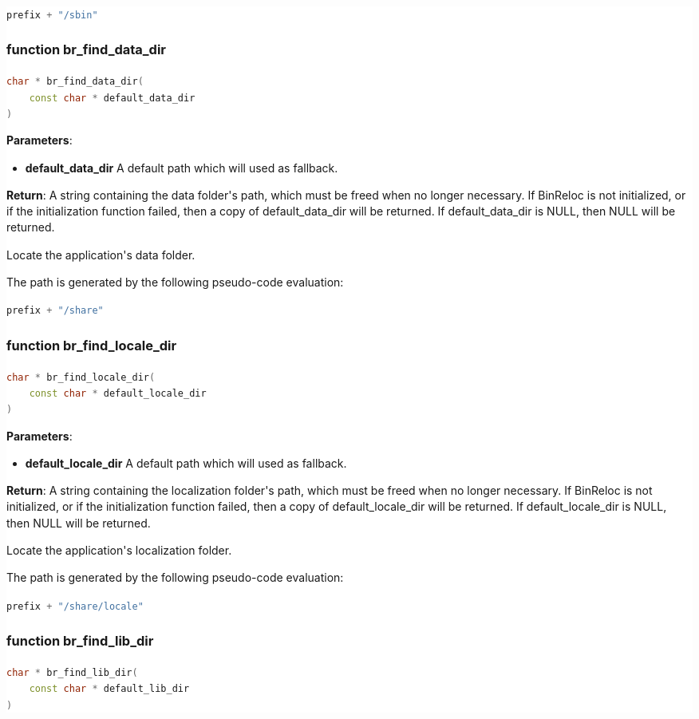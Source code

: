 ```cpp
prefix + "/sbin"
```


### function br_find_data_dir

```cpp
char * br_find_data_dir(
    const char * default_data_dir
)
```


**Parameters**: 

  * **default_data_dir** A default path which will used as fallback. 


**Return**: A string containing the data folder's path, which must be freed when no longer necessary. If BinReloc is not initialized, or if the initialization function failed, then a copy of default_data_dir will be returned. If default_data_dir is NULL, then NULL will be returned. 

Locate the application's data folder.

The path is generated by the following pseudo-code evaluation: 

```cpp
prefix + "/share"
```


### function br_find_locale_dir

```cpp
char * br_find_locale_dir(
    const char * default_locale_dir
)
```


**Parameters**: 

  * **default_locale_dir** A default path which will used as fallback. 


**Return**: A string containing the localization folder's path, which must be freed when no longer necessary. If BinReloc is not initialized, or if the initialization function failed, then a copy of default_locale_dir will be returned. If default_locale_dir is NULL, then NULL will be returned. 

Locate the application's localization folder.

The path is generated by the following pseudo-code evaluation: 

```cpp
prefix + "/share/locale"
```


### function br_find_lib_dir

```cpp
char * br_find_lib_dir(
    const char * default_lib_dir
)
```
